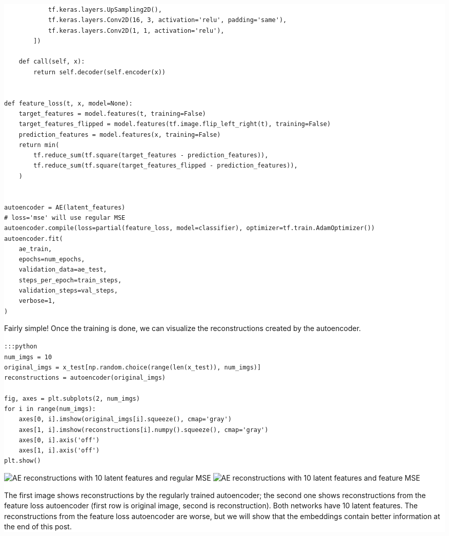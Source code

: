                 tf.keras.layers.UpSampling2D(),
                tf.keras.layers.Conv2D(16, 3, activation='relu', padding='same'),
                tf.keras.layers.Conv2D(1, 1, activation='relu'),
            ])

        def call(self, x):
            return self.decoder(self.encoder(x))


    def feature_loss(t, x, model=None):
        target_features = model.features(t, training=False)
        target_features_flipped = model.features(tf.image.flip_left_right(t), training=False)
        prediction_features = model.features(x, training=False)
        return min(
            tf.reduce_sum(tf.square(target_features - prediction_features)),
            tf.reduce_sum(tf.square(target_features_flipped - prediction_features)),
        )


    autoencoder = AE(latent_features)
    # loss='mse' will use regular MSE
    autoencoder.compile(loss=partial(feature_loss, model=classifier), optimizer=tf.train.AdamOptimizer())
    autoencoder.fit(
        ae_train,
        epochs=num_epochs,
        validation_data=ae_test,
        steps_per_epoch=train_steps,
        validation_steps=val_steps,
        verbose=1,
    )

Fairly simple! Once the training is done, we can visualize the reconstructions
created by the autoencoder.

    :::python
    num_imgs = 10
    original_imgs = x_test[np.random.choice(range(len(x_test)), num_imgs)]
    reconstructions = autoencoder(original_imgs)

    fig, axes = plt.subplots(2, num_imgs)
    for i in range(num_imgs):
        axes[0, i].imshow(original_imgs[i].squeeze(), cmap='gray')
        axes[1, i].imshow(reconstructions[i].numpy().squeeze(), cmap='gray')
        axes[0, i].axis('off')
        axes[1, i].axis('off')
    plt.show()

![AE reconstructions with 10 latent features and regular MSE]({static}/files/ae_10_reconstructions_mse.png.keep)
![AE reconstructions with 10 latent features and feature MSE]({static}/files/ae_10_reconstructions_feature.png.keep)

The first image shows reconstructions by the regularly trained autoencoder; the
second one shows reconstructions from the feature loss autoencoder (first row
is original image, second is reconstruction). Both networks have 10 latent
features. The reconstructions from the feature loss autoencoder are worse, but
we will show that the embeddings contain better information at the end of this
post.

